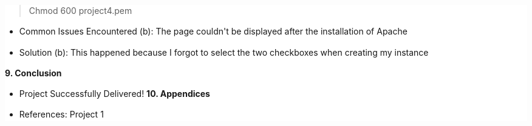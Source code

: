 
> Chmod 600 project4.pem

-   Common Issues Encountered (b): The page couldn't be displayed after
    the installation of Apache

-   Solution (b): This happened because I forgot to select the two
    checkboxes when creating my instance

**9. Conclusion**

-    Project Successfully Delivered!
**10. Appendices**

-   References: Project 1

